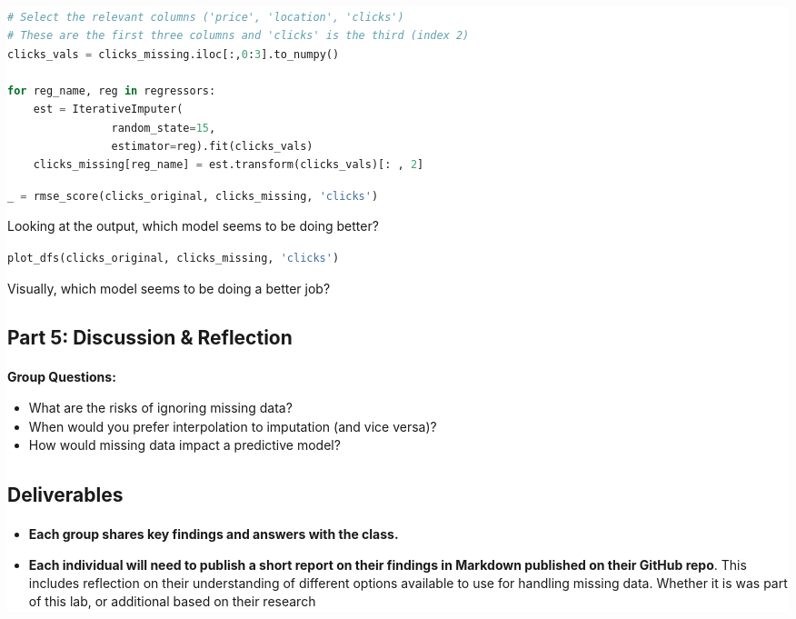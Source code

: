 ```python
# Select the relevant columns ('price', 'location', 'clicks')
# These are the first three columns and 'clicks' is the third (index 2)
clicks_vals = clicks_missing.iloc[:,0:3].to_numpy()

for reg_name, reg in regressors:
    est = IterativeImputer(
                random_state=15,
                estimator=reg).fit(clicks_vals)
    clicks_missing[reg_name] = est.transform(clicks_vals)[: , 2]
```

```python
_ = rmse_score(clicks_original, clicks_missing, 'clicks')
```

Looking at the output, which model seems to be doing better?

```python
plot_dfs(clicks_original, clicks_missing, 'clicks')
```

Visually, which model seems to be doing a better job?

## Part 5: Discussion & Reflection

**Group Questions:**

- What are the risks of ignoring missing data?
- When would you prefer interpolation to imputation (and vice versa)?
- How would missing data impact a predictive model?

## Deliverables 

* **Each group shares key findings and answers with the class.** 

* **Each individual will need to publish a short report on their findings in Markdown published on their GitHub repo**. This includes reflection on their understanding of different options available to use for handling missing data. Whether it is was part of this lab, or additional based on their research 